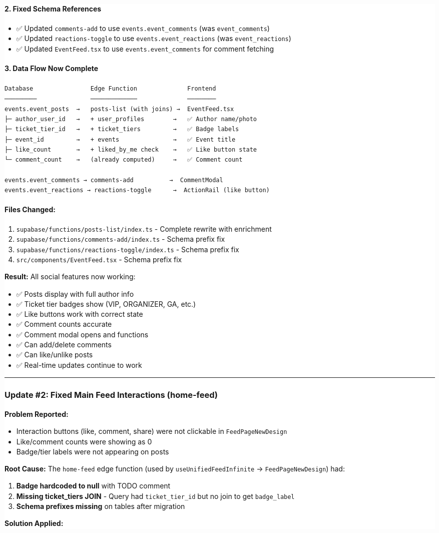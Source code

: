 #### 2. **Fixed Schema References**
- ✅ Updated `comments-add` to use `events.event_comments` (was `event_comments`)
- ✅ Updated `reactions-toggle` to use `events.event_reactions` (was `event_reactions`)
- ✅ Updated `EventFeed.tsx` to use `events.event_comments` for comment fetching

#### 3. **Data Flow Now Complete**

```
Database                Edge Function              Frontend
─────────               ─────────────              ────────
events.event_posts  →   posts-list (with joins) →  EventFeed.tsx
├─ author_user_id   →   + user_profiles        →   ✅ Author name/photo
├─ ticket_tier_id   →   + ticket_tiers         →   ✅ Badge labels
├─ event_id         →   + events               →   ✅ Event title
├─ like_count       →   + liked_by_me check    →   ✅ Like button state
└─ comment_count    →   (already computed)     →   ✅ Comment count

events.event_comments → comments-add          →  CommentModal
events.event_reactions → reactions-toggle      →  ActionRail (like button)
```

#### Files Changed:
1. `supabase/functions/posts-list/index.ts` - Complete rewrite with enrichment
2. `supabase/functions/comments-add/index.ts` - Schema prefix fix
3. `supabase/functions/reactions-toggle/index.ts` - Schema prefix fix  
4. `src/components/EventFeed.tsx` - Schema prefix fix

**Result:** All social features now working:
- ✅ Posts display with full author info
- ✅ Ticket tier badges show (VIP, ORGANIZER, GA, etc.)
- ✅ Like buttons work with correct state
- ✅ Comment counts accurate
- ✅ Comment modal opens and functions
- ✅ Can add/delete comments
- ✅ Can like/unlike posts
- ✅ Real-time updates continue to work

---

### Update #2: Fixed Main Feed Interactions (home-feed)

**Problem Reported:**
- Interaction buttons (like, comment, share) were not clickable in `FeedPageNewDesign`
- Like/comment counts were showing as 0
- Badge/tier labels were not appearing on posts

**Root Cause:**
The `home-feed` edge function (used by `useUnifiedFeedInfinite` → `FeedPageNewDesign`) had:
1. **Badge hardcoded to null** with TODO comment
2. **Missing ticket_tiers JOIN** - Query had `ticket_tier_id` but no join to get `badge_label`
3. **Schema prefixes missing** on tables after migration

**Solution Applied:**
